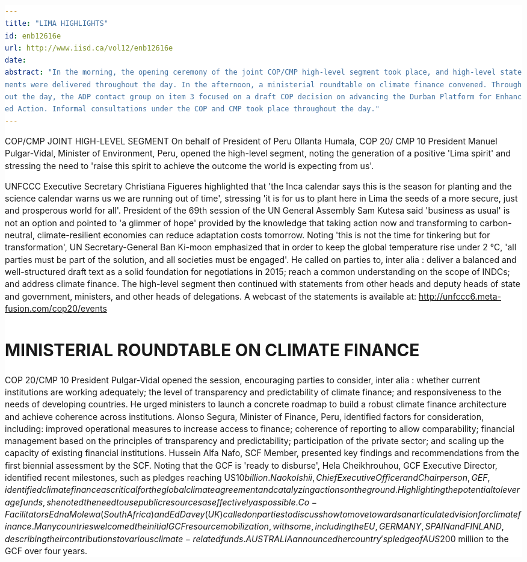 ```yaml
---
title: "LIMA HIGHLIGHTS"
id: enb12616e
url: http://www.iisd.ca/vol12/enb12616e
date: 
abstract: "In the morning, the opening ceremony of the joint COP/CMP high-level segment took place, and high-level statements were delivered throughout the day. In the afternoon, a ministerial roundtable on climate finance convened. Throughout the day, the ADP contact group on item 3 focused on a draft COP decision on advancing the Durban Platform for Enhanced Action. Informal consultations under the COP and CMP took place throughout the day."
---
```


COP/CMP JOINT HIGH-LEVEL SEGMENT On behalf of President of Peru Ollanta Humala, COP 20/ CMP 10 President Manuel Pulgar-Vidal, Minister of Environment, Peru, opened the high-level segment, noting the generation of a positive 'Lima spirit' and stressing the need to 'raise this spirit to achieve the outcome the world is expecting from us'.

UNFCCC Executive Secretary Christiana Figueres highlighted that 'the Inca calendar says this is the season for planting and the science calendar warns us we are running out of time', stressing 'it is for us to plant here in Lima the seeds of a more secure, just and prosperous world for all'. President of the 69th session of the UN General Assembly Sam Kutesa said 'business as usual' is not an option and pointed to 'a glimmer of hope' provided by the knowledge that taking action now and transforming to carbon-neutral, climate-resilient economies can reduce adaptation costs tomorrow. Noting 'this is not the time for tinkering but for transformation', UN Secretary-General Ban Ki-moon emphasized that in order to keep the global temperature rise under 2 °C, 'all parties must be part of the solution, and all societies must be engaged'. He called on parties to, inter alia : deliver a balanced and well-structured draft text as a solid foundation for negotiations in 2015; reach a common understanding on the scope of INDCs; and address climate finance. The high-level segment then continued with statements from other heads and deputy heads of state and government, ministers, and other heads of delegations. A webcast of the statements is available at: http://unfccc6.meta-fusion.com/cop20/events

# MINISTERIAL ROUNDTABLE ON CLIMATE FINANCE

COP 20/CMP 10 President Pulgar-Vidal opened the session, encouraging parties to consider, inter alia : whether current institutions are working adequately; the level of transparency and predictability of climate finance; and responsiveness to the needs of developing countries. He urged ministers to launch a concrete roadmap to build a robust climate finance architecture and achieve coherence across institutions. Alonso Segura, Minister of Finance, Peru, identified factors for consideration, including: improved operational measures to increase access to finance; coherence of reporting to allow comparability; financial management based on the principles of transparency and predictability; participation of the private sector; and scaling up the capacity of existing financial institutions. Hussein Alfa Nafo, SCF Member, presented key findings and recommendations from the first biennial assessment by the SCF. Noting that the GCF is 'ready to disburse', Hela Cheikhrouhou, GCF Executive Director, identified recent milestones, such as pledges reaching US$10 billion. Naoko Ishii, Chief Executive Officer and Chairperson, GEF, identified climate finance as critical for the global climate agreement and catalyzing actions on the ground. Highlighting the potential to leverage funds, she noted the need to use public resources as effectively as possible. Co-Facilitators Edna Molewa (South Africa) and Ed Davey (UK) called on parties to discuss how to move towards an articulated vision for climate finance. Many countries welcomed the initial GCF resource mobilization, with some, including the EU, GERMANY, SPAIN and FINLAND, describing their contributions to various climate-related funds. AUSTRALIA announced her country's pledge of AUS$200 million to the GCF over four years.
